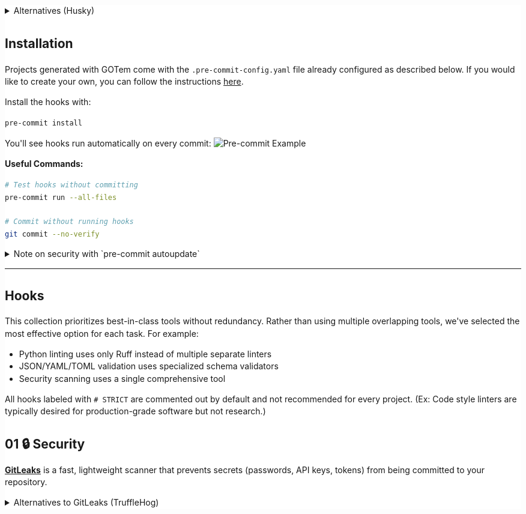 <details markdown="1"><summary>
Alternatives (Husky)
</summary></details>

## Installation

Projects generated with GOTem come with the `.pre-commit-config.yaml` file already configured as described below. If you would like to create your own, you can follow the instructions [here](https://pre-commit.com/#2-add-a-pre-commit-configuration).

Install the hooks with:

```bash
pre-commit install
```

You'll see hooks run automatically on every commit:
![Pre-commit Example](./pre-commit_example.png)

**Useful Commands:**

```bash
# Test hooks without committing
pre-commit run --all-files

# Commit without running hooks
git commit --no-verify
```

<details markdown="1"><summary>
Note on security with `pre-commit autoupdate`
</summary></details>

______________________________________________________________________

## Hooks

This collection prioritizes best-in-class tools without redundancy. Rather than using multiple overlapping tools, we've selected the most effective option for each task. For example:

- Python linting uses only Ruff instead of multiple separate linters
- JSON/YAML/TOML validation uses specialized schema validators
- Security scanning uses a single comprehensive tool

All hooks labeled with `# STRICT` are commented out by default and not recommended for every project. (Ex: Code style linters are typically desired for production-grade software but not research.)

## 01 🔒 Security

**[GitLeaks](https://github.com/gitleaks/gitleaks)** is a fast, lightweight scanner that prevents secrets (passwords, API keys, tokens) from being committed to your repository.

<details markdown="1"><summary>
Alternatives to GitLeaks (TruffleHog)
</summary></details>
